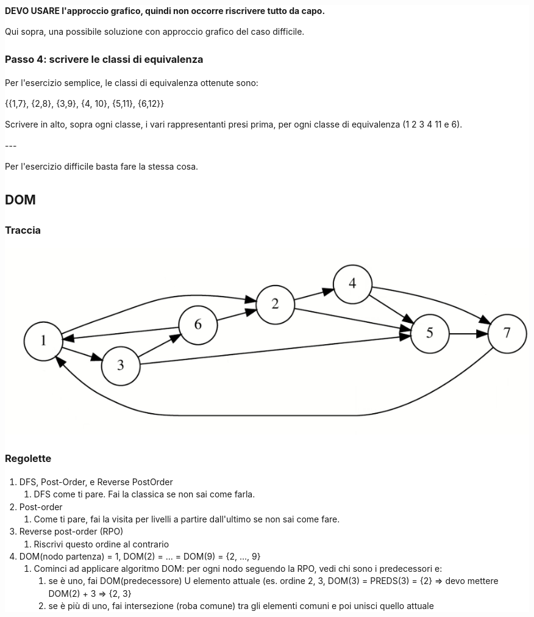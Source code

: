 
**DEVO USARE l'approccio grafico, quindi non occorre riscrivere tutto da capo.**

Qui sopra, una possibile soluzione con approccio grafico del caso difficile.

### Passo 4: scrivere le classi di equivalenza

Per l'esercizio semplice, le classi di equivalenza ottenute sono:

\{{1,7}, {2,8}, {3,9}, {4, 10}, {5,11}, {6,12\}}

Scrivere in alto, sopra ogni classe, i vari rappresentanti presi prima, per ogni classe di equivalenza (1 2 3 4 11 e 6).

\---

Per l'esercizio difficile basta fare la stessa cosa.

## DOM

### Traccia

![](<../.gitbook/assets/image (6).png>)

### Regolette

1. DFS, Post-Order, e Reverse PostOrder
   1. DFS come ti pare. Fai la classica se non sai come farla.
2. Post-order
   1. Come ti pare, fai la visita per livelli a partire dall'ultimo se non sai come fare.
3. Reverse post-order (RPO)
   1. Riscrivi questo ordine al contrario
4. DOM(nodo partenza) = 1, DOM(2) = ... = DOM(9) = {2, ..., 9}
   1. Cominci ad applicare algoritmo DOM: per ogni nodo seguendo la RPO, vedi chi sono i predecessori e:
      1. se è uno, fai DOM(predecessore) U elemento attuale (es. ordine 2, 3, DOM(3) = PREDS(3) = {2} => devo mettere DOM(2) + 3 => {2, 3}
      2. se è più di uno, fai intersezione (roba comune) tra gli elementi comuni e poi unisci quello attuale  &#x20;
